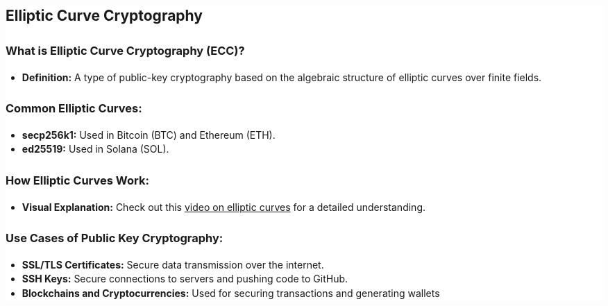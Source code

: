 
## Elliptic Curve Cryptography

### What is Elliptic Curve Cryptography (ECC)?
- **Definition:** A type of public-key cryptography based on the algebraic structure of elliptic curves over finite fields.
  
### Common Elliptic Curves:
- **secp256k1:** Used in Bitcoin (BTC) and Ethereum (ETH).
- **ed25519:** Used in Solana (SOL).

### How Elliptic Curves Work:
- **Visual Explanation:** Check out this [video on elliptic curves](https://www.youtube.com/watch?v=NF1pwjL9-DE&) for a detailed understanding.

### Use Cases of Public Key Cryptography:
- **SSL/TLS Certificates:** Secure data transmission over the internet.
- **SSH Keys:** Secure connections to servers and pushing code to GitHub.
- **Blockchains and Cryptocurrencies:** Used for securing transactions and generating wallets

